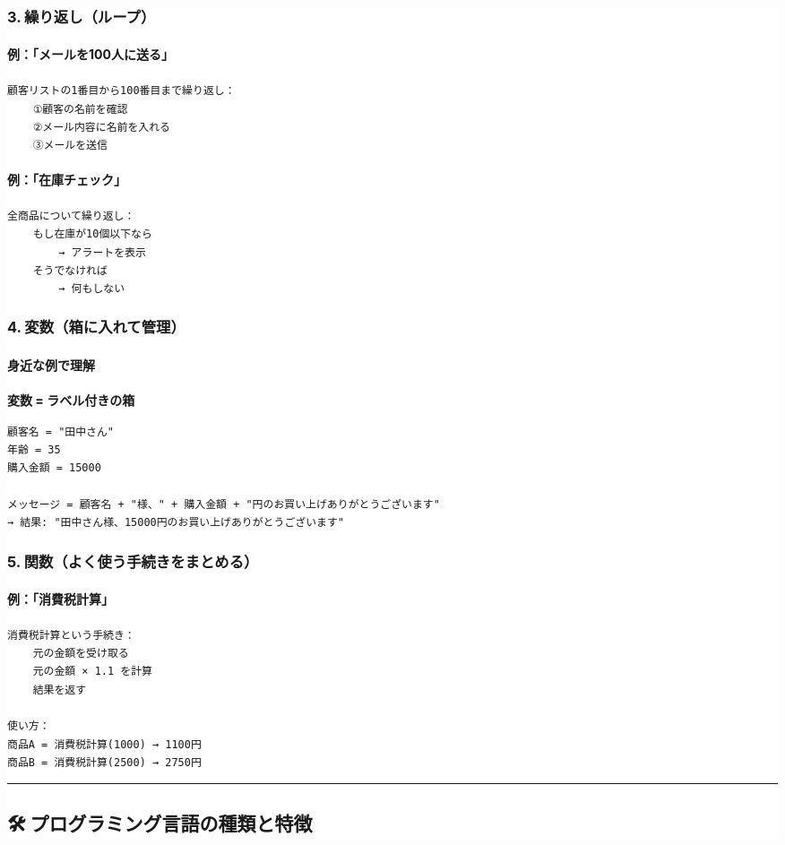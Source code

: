 ### 3. 繰り返し（ループ）

#### 例：「メールを100人に送る」

```
顧客リストの1番目から100番目まで繰り返し：
    ①顧客の名前を確認
    ②メール内容に名前を入れる
    ③メールを送信
```

#### 例：「在庫チェック」

```
全商品について繰り返し：
    もし在庫が10個以下なら
        → アラートを表示
    そうでなければ
        → 何もしない
```

### 4. 変数（箱に入れて管理）

#### 身近な例で理解

**変数 = ラベル付きの箱**

```
顧客名 = "田中さん"
年齢 = 35
購入金額 = 15000

メッセージ = 顧客名 + "様、" + 購入金額 + "円のお買い上げありがとうございます"
→ 結果: "田中さん様、15000円のお買い上げありがとうございます"
```

### 5. 関数（よく使う手続きをまとめる）

#### 例：「消費税計算」

```
消費税計算という手続き：
    元の金額を受け取る
    元の金額 × 1.1 を計算
    結果を返す

使い方：
商品A = 消費税計算(1000) → 1100円
商品B = 消費税計算(2500) → 2750円
```

---

## 🛠️ プログラミング言語の種類と特徴
